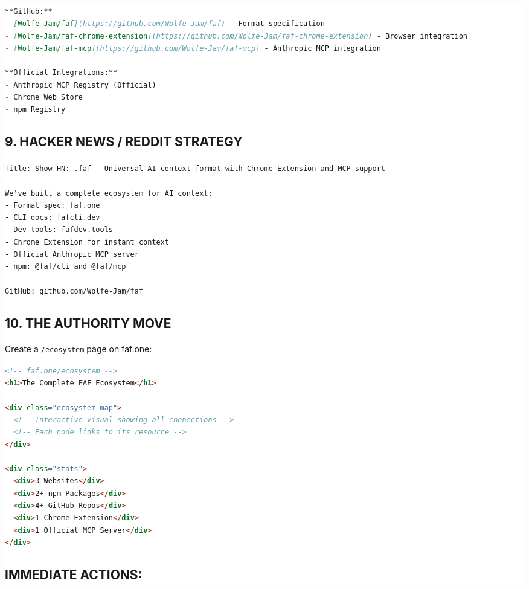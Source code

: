 ```markdown
**GitHub:**
- [Wolfe-Jam/faf](https://github.com/Wolfe-Jam/faf) - Format specification
- [Wolfe-Jam/faf-chrome-extension](https://github.com/Wolfe-Jam/faf-chrome-extension) - Browser integration
- [Wolfe-Jam/faf-mcp](https://github.com/Wolfe-Jam/faf-mcp) - Anthropic MCP integration

**Official Integrations:**
- Anthropic MCP Registry (Official)
- Chrome Web Store
- npm Registry
```

## 9. HACKER NEWS / REDDIT STRATEGY

```
Title: Show HN: .faf - Universal AI-context format with Chrome Extension and MCP support

We've built a complete ecosystem for AI context:
- Format spec: faf.one
- CLI docs: fafcli.dev
- Dev tools: fafdev.tools
- Chrome Extension for instant context
- Official Anthropic MCP server
- npm: @faf/cli and @faf/mcp

GitHub: github.com/Wolfe-Jam/faf
```

## 10. THE AUTHORITY MOVE

Create a `/ecosystem` page on faf.one:

```html
<!-- faf.one/ecosystem -->
<h1>The Complete FAF Ecosystem</h1>

<div class="ecosystem-map">
  <!-- Interactive visual showing all connections -->
  <!-- Each node links to its resource -->
</div>

<div class="stats">
  <div>3 Websites</div>
  <div>2+ npm Packages</div>
  <div>4+ GitHub Repos</div>
  <div>1 Chrome Extension</div>
  <div>1 Official MCP Server</div>
</div>
```

## IMMEDIATE ACTIONS:
